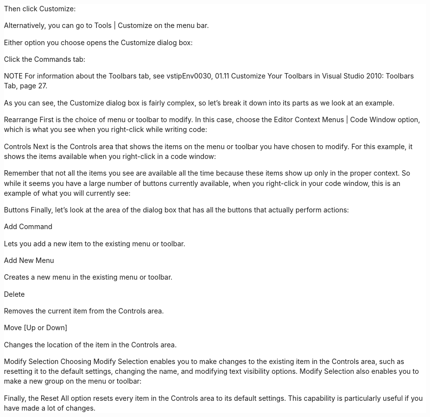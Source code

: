 
Then click Customize:


Alternatively, you can go to Tools | Customize on the menu bar.

Either option you choose opens the Customize dialog box:


Click the Commands tab:

NOTE
For information about the Toolbars tab, see vstipEnv0030, 01.11 Customize Your Toolbars in Visual Studio 2010: Toolbars Tab, page 27.


As you can see, the Customize dialog box is fairly complex, so let’s break it down into its parts as we look at an example.

Rearrange
First is the choice of menu or toolbar to modify. In this case, choose the Editor Context Menus | Code Window option, which is what you see when you right-click while writing code:


Controls
Next is the Controls area that shows the items on the menu or toolbar you have chosen to modify. For this example, it shows the items available when you right-click in a code window:


Remember that not all the items you see are available all the time because these items show up only in the proper context. So while it seems you have a large number of buttons currently available, when you right-click in your code window, this is an example of what you will currently see:


Buttons
Finally, let’s look at the area of the dialog box that has all the buttons that actually perform actions:

Add Command

Lets you add a new item to the existing menu or toolbar.

Add New Menu

Creates a new menu in the existing menu or toolbar.

Delete

Removes the current item from the Controls area.

Move [Up or Down]

Changes the location of the item in the Controls area.


Modify Selection
Choosing Modify Selection enables you to make changes to the existing item in the Controls area, such as resetting it to the default settings, changing the name, and modifying text visibility options. Modify Selection also enables you to make a new group on the menu or toolbar:


Finally, the Reset All option resets every item in the Controls area to its default settings. This capability is particularly useful if you have made a lot of changes.
